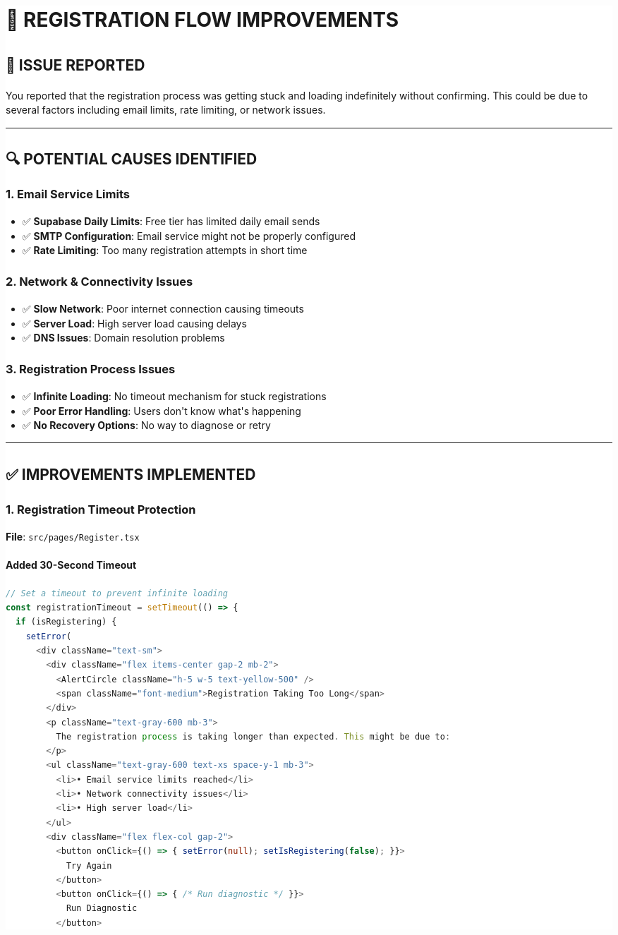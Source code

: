 # 🔧 REGISTRATION FLOW IMPROVEMENTS

## 🎯 **ISSUE REPORTED**

You reported that the registration process was getting stuck and loading indefinitely without confirming. This could be due to several factors including email limits, rate limiting, or network issues.

---

## 🔍 **POTENTIAL CAUSES IDENTIFIED**

### **1. Email Service Limits**
- ✅ **Supabase Daily Limits**: Free tier has limited daily email sends
- ✅ **SMTP Configuration**: Email service might not be properly configured
- ✅ **Rate Limiting**: Too many registration attempts in short time

### **2. Network & Connectivity Issues**
- ✅ **Slow Network**: Poor internet connection causing timeouts
- ✅ **Server Load**: High server load causing delays
- ✅ **DNS Issues**: Domain resolution problems

### **3. Registration Process Issues**
- ✅ **Infinite Loading**: No timeout mechanism for stuck registrations
- ✅ **Poor Error Handling**: Users don't know what's happening
- ✅ **No Recovery Options**: No way to diagnose or retry

---

## ✅ **IMPROVEMENTS IMPLEMENTED**

### **1. Registration Timeout Protection**

**File**: `src/pages/Register.tsx`

#### **Added 30-Second Timeout**
```typescript
// Set a timeout to prevent infinite loading
const registrationTimeout = setTimeout(() => {
  if (isRegistering) {
    setError(
      <div className="text-sm">
        <div className="flex items-center gap-2 mb-2">
          <AlertCircle className="h-5 w-5 text-yellow-500" />
          <span className="font-medium">Registration Taking Too Long</span>
        </div>
        <p className="text-gray-600 mb-3">
          The registration process is taking longer than expected. This might be due to:
        </p>
        <ul className="text-gray-600 text-xs space-y-1 mb-3">
          <li>• Email service limits reached</li>
          <li>• Network connectivity issues</li>
          <li>• High server load</li>
        </ul>
        <div className="flex flex-col gap-2">
          <button onClick={() => { setError(null); setIsRegistering(false); }}>
            Try Again
          </button>
          <button onClick={() => { /* Run diagnostic */ }}>
            Run Diagnostic
          </button>
```